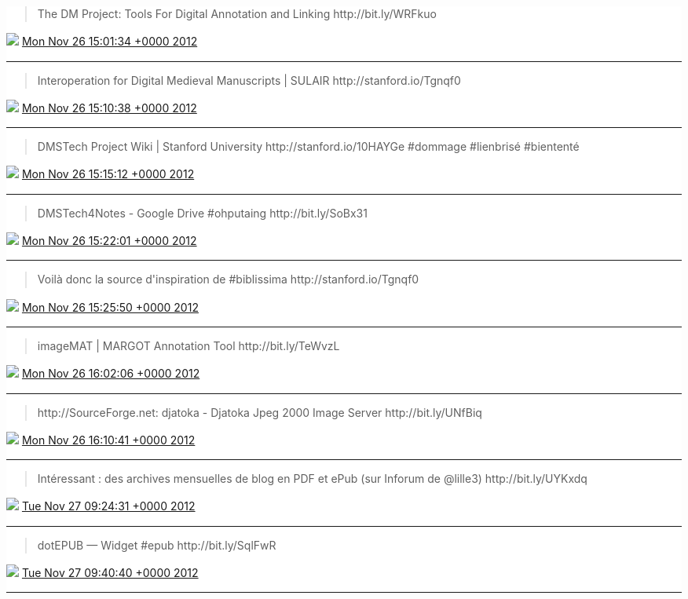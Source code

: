 > The DM Project: Tools For Digital Annotation and Linking http://bit\.ly/WRFkuo

<img src="../../media/tweet.ico" width="12" /> [Mon Nov 26 15:01:34 +0000 2012](https://twitter.com/regisrob/status/273079053517475840)

----

> Interoperation for Digital Medieval Manuscripts \| SULAIR http://stanford\.io/Tgnqf0

<img src="../../media/tweet.ico" width="12" /> [Mon Nov 26 15:10:38 +0000 2012](https://twitter.com/regisrob/status/273081336741367808)

----

> DMSTech Project Wiki \| Stanford University http://stanford\.io/10HAYGe \#dommage \#lienbrisé \#biententé

<img src="../../media/tweet.ico" width="12" /> [Mon Nov 26 15:15:12 +0000 2012](https://twitter.com/regisrob/status/273082483245981701)

----

> DMSTech4Notes \- Google Drive \#ohputaing http://bit\.ly/SoBx31

<img src="../../media/tweet.ico" width="12" /> [Mon Nov 26 15:22:01 +0000 2012](https://twitter.com/regisrob/status/273084197546123265)

----

> Voilà donc la source d'inspiration de \#biblissima http://stanford\.io/Tgnqf0

<img src="../../media/tweet.ico" width="12" /> [Mon Nov 26 15:25:50 +0000 2012](https://twitter.com/regisrob/status/273085161573339136)

----

> imageMAT \| MARGOT Annotation Tool http://bit\.ly/TeWvzL

<img src="../../media/tweet.ico" width="12" /> [Mon Nov 26 16:02:06 +0000 2012](https://twitter.com/regisrob/status/273094288848605185)

----

> http://SourceForge\.net: djatoka \- Djatoka Jpeg 2000 Image Server http://bit\.ly/UNfBiq

<img src="../../media/tweet.ico" width="12" /> [Mon Nov 26 16:10:41 +0000 2012](https://twitter.com/regisrob/status/273096445794586626)

----

> Intéressant : des archives mensuelles de blog en PDF et ePub \(sur Inforum de @lille3\) http://bit\.ly/UYKxdq

<img src="../../media/tweet.ico" width="12" /> [Tue Nov 27 09:24:31 +0000 2012](https://twitter.com/regisrob/status/273356619306381312)

----

> dotEPUB — Widget \#epub http://bit\.ly/SqlFwR

<img src="../../media/tweet.ico" width="12" /> [Tue Nov 27 09:40:40 +0000 2012](https://twitter.com/regisrob/status/273360686007058432)

----

